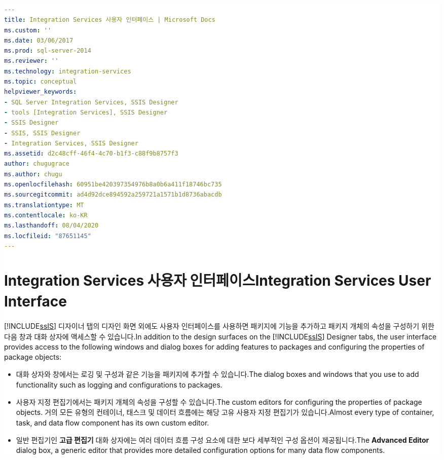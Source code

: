 ```yaml
---
title: Integration Services 사용자 인터페이스 | Microsoft Docs
ms.custom: ''
ms.date: 03/06/2017
ms.prod: sql-server-2014
ms.reviewer: ''
ms.technology: integration-services
ms.topic: conceptual
helpviewer_keywords:
- SQL Server Integration Services, SSIS Designer
- tools [Integration Services], SSIS Designer
- SSIS Designer
- SSIS, SSIS Designer
- Integration Services, SSIS Designer
ms.assetid: d2c48cff-46f4-4c70-b1f3-c88f9b8757f3
author: chugugrace
ms.author: chugu
ms.openlocfilehash: 60951be420397354976b8a0b6a411f18746bc735
ms.sourcegitcommit: ad4d92dce894592a259721a1571b1d8736abacdb
ms.translationtype: MT
ms.contentlocale: ko-KR
ms.lasthandoff: 08/04/2020
ms.locfileid: "87651145"
---
```

# <a name="integration-services-user-interface"></a><span data-ttu-id="3e255-102">Integration Services 사용자 인터페이스</span><span class="sxs-lookup"><span data-stu-id="3e255-102">Integration Services User Interface</span></span>
  <span data-ttu-id="3e255-103">[!INCLUDE[ssIS](../includes/ssis-md.md)] 디자이너 탭의 디자인 화면 외에도 사용자 인터페이스를 사용하면 패키지에 기능을 추가하고 패키지 개체의 속성을 구성하기 위한 다음 창과 대화 상자에 액세스할 수 있습니다.</span><span class="sxs-lookup"><span data-stu-id="3e255-103">In addition to the design surfaces on the [!INCLUDE[ssIS](../includes/ssis-md.md)] Designer tabs, the user interface provides access to the following windows and dialog boxes for adding features to packages and configuring the properties of package objects:</span></span>  
  
-   <span data-ttu-id="3e255-104">대화 상자와 창에서는 로깅 및 구성과 같은 기능을 패키지에 추가할 수 있습니다.</span><span class="sxs-lookup"><span data-stu-id="3e255-104">The dialog boxes and windows that you use to add functionality such as logging and configurations to packages.</span></span>  
  
-   <span data-ttu-id="3e255-105">사용자 지정 편집기에서는 패키지 개체의 속성을 구성할 수 있습니다.</span><span class="sxs-lookup"><span data-stu-id="3e255-105">The custom editors for configuring the properties of package objects.</span></span> <span data-ttu-id="3e255-106">거의 모든 유형의 컨테이너, 태스크 및 데이터 흐름에는 해당 고유 사용자 지정 편집기가 있습니다.</span><span class="sxs-lookup"><span data-stu-id="3e255-106">Almost every type of container, task, and data flow component has its own custom editor.</span></span>  
  
-   <span data-ttu-id="3e255-107">일반 편집기인 **고급 편집기** 대화 상자에는 여러 데이터 흐름 구성 요소에 대한 보다 세부적인 구성 옵션이 제공됩니다.</span><span class="sxs-lookup"><span data-stu-id="3e255-107">The **Advanced Editor** dialog box, a generic editor that provides more detailed configuration options for many data flow components.</span></span>  
  